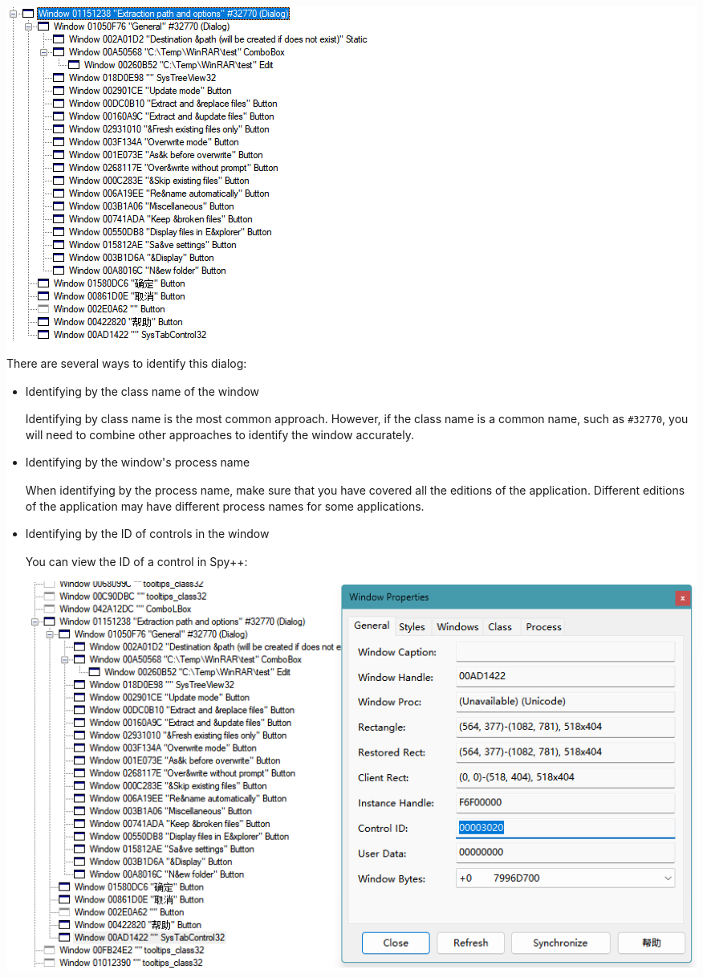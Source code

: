 ![](images/window-tree.png)

There are several ways to identify this dialog:
- Identifying by the class name of the window

  Identifying by class name is the most common approach. However, if the class name is a common name, such as `#32770`, you will need to combine other approaches to identify the window accurately.
  
- Identifying by the window's process name

  When identifying by the process name, make sure that you have covered all the editions of the application. Different editions of the application may have different process names for some applications.

- Identifying by the ID of controls in the window

  You can view the ID of a control in Spy++:

  ![](images/control-id.png)
